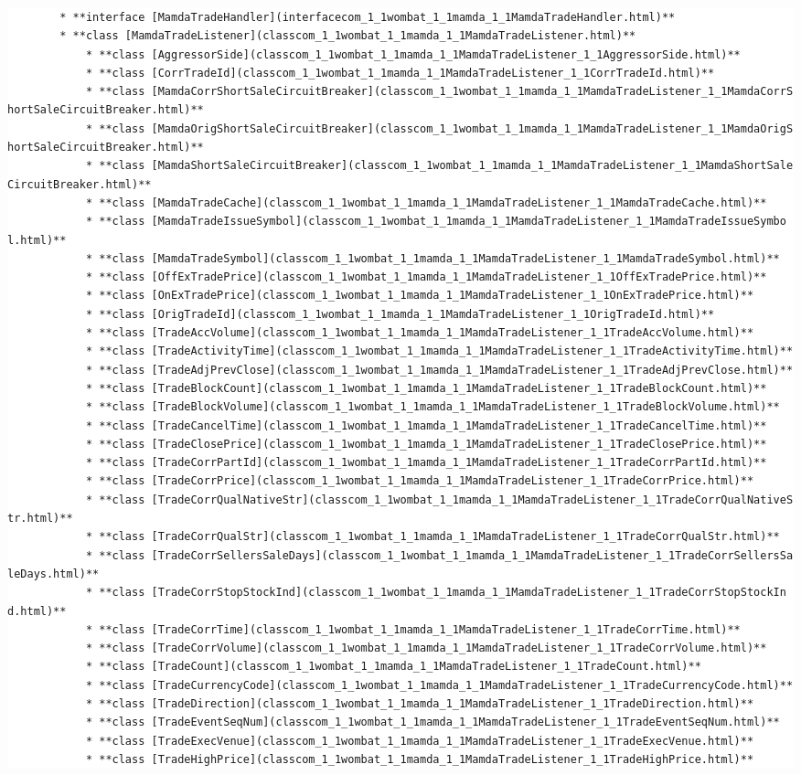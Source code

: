             * **interface [MamdaTradeHandler](interfacecom_1_1wombat_1_1mamda_1_1MamdaTradeHandler.html)** 
            * **class [MamdaTradeListener](classcom_1_1wombat_1_1mamda_1_1MamdaTradeListener.html)** 
                * **class [AggressorSide](classcom_1_1wombat_1_1mamda_1_1MamdaTradeListener_1_1AggressorSide.html)** 
                * **class [CorrTradeId](classcom_1_1wombat_1_1mamda_1_1MamdaTradeListener_1_1CorrTradeId.html)** 
                * **class [MamdaCorrShortSaleCircuitBreaker](classcom_1_1wombat_1_1mamda_1_1MamdaTradeListener_1_1MamdaCorrShortSaleCircuitBreaker.html)** 
                * **class [MamdaOrigShortSaleCircuitBreaker](classcom_1_1wombat_1_1mamda_1_1MamdaTradeListener_1_1MamdaOrigShortSaleCircuitBreaker.html)** 
                * **class [MamdaShortSaleCircuitBreaker](classcom_1_1wombat_1_1mamda_1_1MamdaTradeListener_1_1MamdaShortSaleCircuitBreaker.html)** 
                * **class [MamdaTradeCache](classcom_1_1wombat_1_1mamda_1_1MamdaTradeListener_1_1MamdaTradeCache.html)** 
                * **class [MamdaTradeIssueSymbol](classcom_1_1wombat_1_1mamda_1_1MamdaTradeListener_1_1MamdaTradeIssueSymbol.html)** 
                * **class [MamdaTradeSymbol](classcom_1_1wombat_1_1mamda_1_1MamdaTradeListener_1_1MamdaTradeSymbol.html)** 
                * **class [OffExTradePrice](classcom_1_1wombat_1_1mamda_1_1MamdaTradeListener_1_1OffExTradePrice.html)** 
                * **class [OnExTradePrice](classcom_1_1wombat_1_1mamda_1_1MamdaTradeListener_1_1OnExTradePrice.html)** 
                * **class [OrigTradeId](classcom_1_1wombat_1_1mamda_1_1MamdaTradeListener_1_1OrigTradeId.html)** 
                * **class [TradeAccVolume](classcom_1_1wombat_1_1mamda_1_1MamdaTradeListener_1_1TradeAccVolume.html)** 
                * **class [TradeActivityTime](classcom_1_1wombat_1_1mamda_1_1MamdaTradeListener_1_1TradeActivityTime.html)** 
                * **class [TradeAdjPrevClose](classcom_1_1wombat_1_1mamda_1_1MamdaTradeListener_1_1TradeAdjPrevClose.html)** 
                * **class [TradeBlockCount](classcom_1_1wombat_1_1mamda_1_1MamdaTradeListener_1_1TradeBlockCount.html)** 
                * **class [TradeBlockVolume](classcom_1_1wombat_1_1mamda_1_1MamdaTradeListener_1_1TradeBlockVolume.html)** 
                * **class [TradeCancelTime](classcom_1_1wombat_1_1mamda_1_1MamdaTradeListener_1_1TradeCancelTime.html)** 
                * **class [TradeClosePrice](classcom_1_1wombat_1_1mamda_1_1MamdaTradeListener_1_1TradeClosePrice.html)** 
                * **class [TradeCorrPartId](classcom_1_1wombat_1_1mamda_1_1MamdaTradeListener_1_1TradeCorrPartId.html)** 
                * **class [TradeCorrPrice](classcom_1_1wombat_1_1mamda_1_1MamdaTradeListener_1_1TradeCorrPrice.html)** 
                * **class [TradeCorrQualNativeStr](classcom_1_1wombat_1_1mamda_1_1MamdaTradeListener_1_1TradeCorrQualNativeStr.html)** 
                * **class [TradeCorrQualStr](classcom_1_1wombat_1_1mamda_1_1MamdaTradeListener_1_1TradeCorrQualStr.html)** 
                * **class [TradeCorrSellersSaleDays](classcom_1_1wombat_1_1mamda_1_1MamdaTradeListener_1_1TradeCorrSellersSaleDays.html)** 
                * **class [TradeCorrStopStockInd](classcom_1_1wombat_1_1mamda_1_1MamdaTradeListener_1_1TradeCorrStopStockInd.html)** 
                * **class [TradeCorrTime](classcom_1_1wombat_1_1mamda_1_1MamdaTradeListener_1_1TradeCorrTime.html)** 
                * **class [TradeCorrVolume](classcom_1_1wombat_1_1mamda_1_1MamdaTradeListener_1_1TradeCorrVolume.html)** 
                * **class [TradeCount](classcom_1_1wombat_1_1mamda_1_1MamdaTradeListener_1_1TradeCount.html)** 
                * **class [TradeCurrencyCode](classcom_1_1wombat_1_1mamda_1_1MamdaTradeListener_1_1TradeCurrencyCode.html)** 
                * **class [TradeDirection](classcom_1_1wombat_1_1mamda_1_1MamdaTradeListener_1_1TradeDirection.html)** 
                * **class [TradeEventSeqNum](classcom_1_1wombat_1_1mamda_1_1MamdaTradeListener_1_1TradeEventSeqNum.html)** 
                * **class [TradeExecVenue](classcom_1_1wombat_1_1mamda_1_1MamdaTradeListener_1_1TradeExecVenue.html)** 
                * **class [TradeHighPrice](classcom_1_1wombat_1_1mamda_1_1MamdaTradeListener_1_1TradeHighPrice.html)** 
